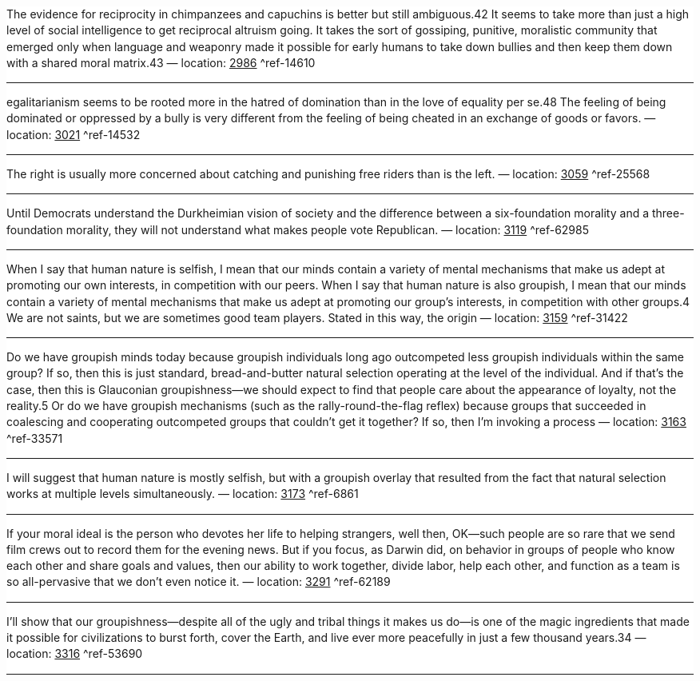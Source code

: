 The evidence for reciprocity in chimpanzees and capuchins is better but still ambiguous.42 It seems to take more than just a high level of social intelligence to get reciprocal altruism going. It takes the sort of gossiping, punitive, moralistic community that emerged only when language and weaponry made it possible for early humans to take down bullies and then keep them down with a shared moral matrix.43 — location: [2986](kindle://book?action=open&asin=B0052FF7YM&location=2986) ^ref-14610

---
egalitarianism seems to be rooted more in the hatred of domination than in the love of equality per se.48 The feeling of being dominated or oppressed by a bully is very different from the feeling of being cheated in an exchange of goods or favors. — location: [3021](kindle://book?action=open&asin=B0052FF7YM&location=3021) ^ref-14532

---
The right is usually more concerned about catching and punishing free riders than is the left. — location: [3059](kindle://book?action=open&asin=B0052FF7YM&location=3059) ^ref-25568

---
Until Democrats understand the Durkheimian vision of society and the difference between a six-foundation morality and a three-foundation morality, they will not understand what makes people vote Republican. — location: [3119](kindle://book?action=open&asin=B0052FF7YM&location=3119) ^ref-62985

---
When I say that human nature is selfish, I mean that our minds contain a variety of mental mechanisms that make us adept at promoting our own interests, in competition with our peers. When I say that human nature is also groupish, I mean that our minds contain a variety of mental mechanisms that make us adept at promoting our group’s interests, in competition with other groups.4 We are not saints, but we are sometimes good team players. Stated in this way, the origin — location: [3159](kindle://book?action=open&asin=B0052FF7YM&location=3159) ^ref-31422

---
Do we have groupish minds today because groupish individuals long ago outcompeted less groupish individuals within the same group? If so, then this is just standard, bread-and-butter natural selection operating at the level of the individual. And if that’s the case, then this is Glauconian groupishness—we should expect to find that people care about the appearance of loyalty, not the reality.5 Or do we have groupish mechanisms (such as the rally-round-the-flag reflex) because groups that succeeded in coalescing and cooperating outcompeted groups that couldn’t get it together? If so, then I’m invoking a process — location: [3163](kindle://book?action=open&asin=B0052FF7YM&location=3163) ^ref-33571

---
I will suggest that human nature is mostly selfish, but with a groupish overlay that resulted from the fact that natural selection works at multiple levels simultaneously. — location: [3173](kindle://book?action=open&asin=B0052FF7YM&location=3173) ^ref-6861

---
If your moral ideal is the person who devotes her life to helping strangers, well then, OK—such people are so rare that we send film crews out to record them for the evening news. But if you focus, as Darwin did, on behavior in groups of people who know each other and share goals and values, then our ability to work together, divide labor, help each other, and function as a team is so all-pervasive that we don’t even notice it. — location: [3291](kindle://book?action=open&asin=B0052FF7YM&location=3291) ^ref-62189

---
I’ll show that our groupishness—despite all of the ugly and tribal things it makes us do—is one of the magic ingredients that made it possible for civilizations to burst forth, cover the Earth, and live ever more peacefully in just a few thousand years.34 — location: [3316](kindle://book?action=open&asin=B0052FF7YM&location=3316) ^ref-53690

---